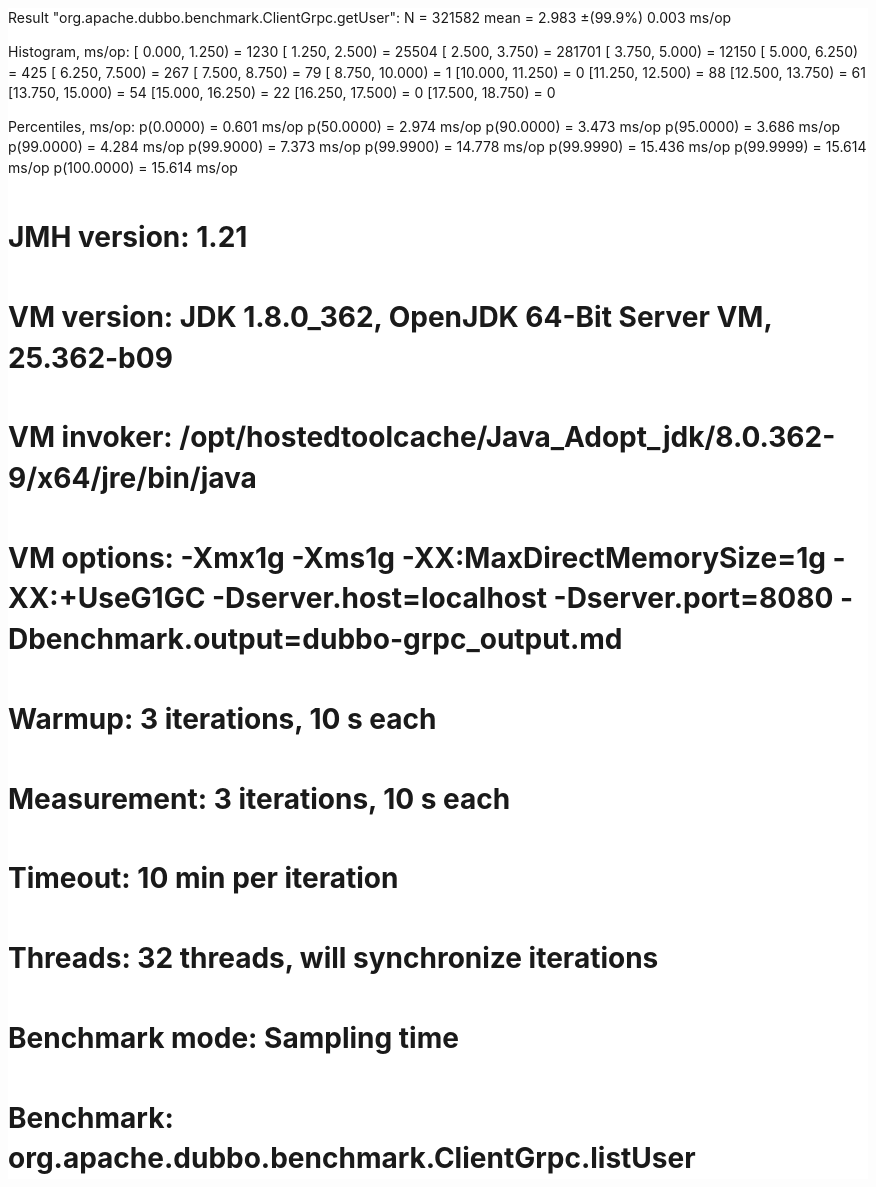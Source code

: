 

Result "org.apache.dubbo.benchmark.ClientGrpc.getUser":
  N = 321582
  mean =      2.983 ±(99.9%) 0.003 ms/op

  Histogram, ms/op:
    [ 0.000,  1.250) = 1230 
    [ 1.250,  2.500) = 25504 
    [ 2.500,  3.750) = 281701 
    [ 3.750,  5.000) = 12150 
    [ 5.000,  6.250) = 425 
    [ 6.250,  7.500) = 267 
    [ 7.500,  8.750) = 79 
    [ 8.750, 10.000) = 1 
    [10.000, 11.250) = 0 
    [11.250, 12.500) = 88 
    [12.500, 13.750) = 61 
    [13.750, 15.000) = 54 
    [15.000, 16.250) = 22 
    [16.250, 17.500) = 0 
    [17.500, 18.750) = 0 

  Percentiles, ms/op:
      p(0.0000) =      0.601 ms/op
     p(50.0000) =      2.974 ms/op
     p(90.0000) =      3.473 ms/op
     p(95.0000) =      3.686 ms/op
     p(99.0000) =      4.284 ms/op
     p(99.9000) =      7.373 ms/op
     p(99.9900) =     14.778 ms/op
     p(99.9990) =     15.436 ms/op
     p(99.9999) =     15.614 ms/op
    p(100.0000) =     15.614 ms/op


# JMH version: 1.21
# VM version: JDK 1.8.0_362, OpenJDK 64-Bit Server VM, 25.362-b09
# VM invoker: /opt/hostedtoolcache/Java_Adopt_jdk/8.0.362-9/x64/jre/bin/java
# VM options: -Xmx1g -Xms1g -XX:MaxDirectMemorySize=1g -XX:+UseG1GC -Dserver.host=localhost -Dserver.port=8080 -Dbenchmark.output=dubbo-grpc_output.md
# Warmup: 3 iterations, 10 s each
# Measurement: 3 iterations, 10 s each
# Timeout: 10 min per iteration
# Threads: 32 threads, will synchronize iterations
# Benchmark mode: Sampling time
# Benchmark: org.apache.dubbo.benchmark.ClientGrpc.listUser

